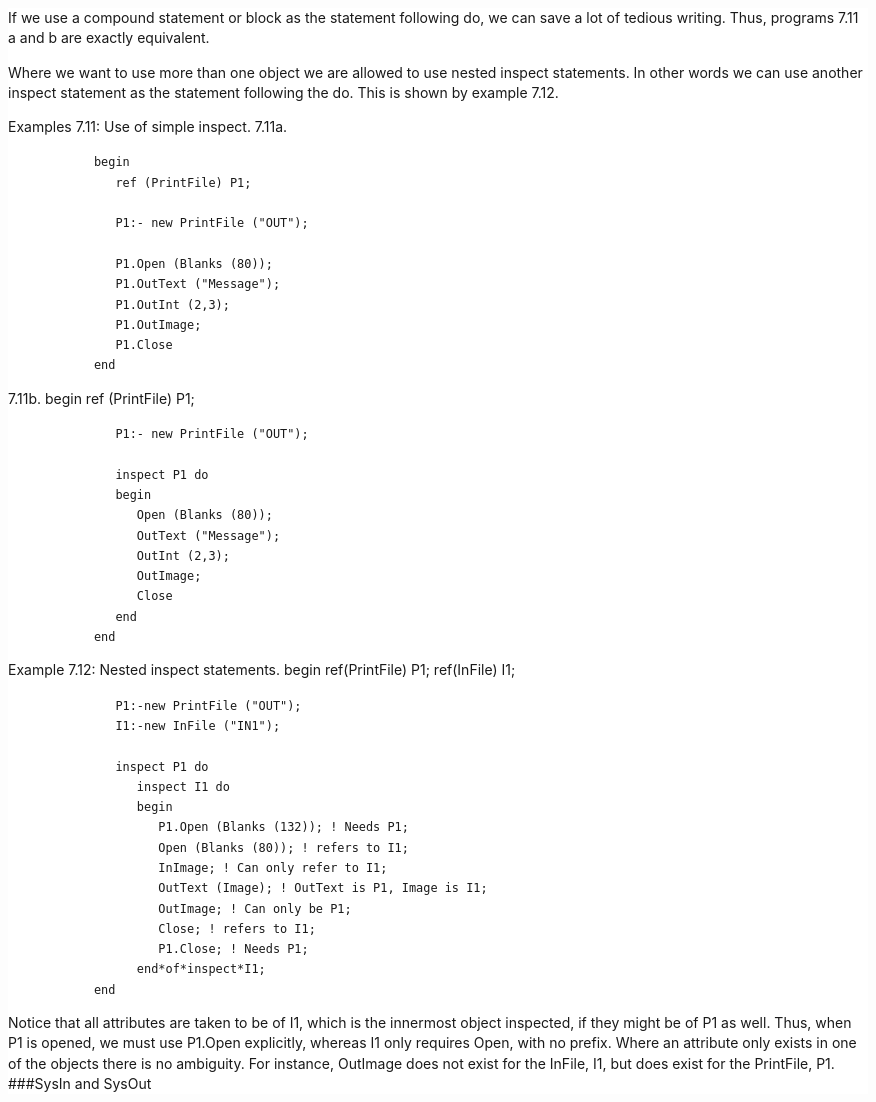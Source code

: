 If we use a compound statement or block as the statement following do, we can save a lot of tedious writing. Thus, programs 7.11 a and b are exactly equivalent.

Where we want to use more than one object we are allowed to use nested inspect statements. In other words we can use another inspect statement as the statement following the do. This is shown by example 7.12.

Examples 7.11: Use of simple inspect. 7.11a.

                begin
                   ref (PrintFile) P1;
                
                   P1:- new PrintFile ("OUT");

                   P1.Open (Blanks (80));
                   P1.OutText ("Message");
                   P1.OutInt (2,3);
                   P1.OutImage;
                   P1.Close
                end
7.11b.
                begin 
                   ref (PrintFile) P1;
                
                   P1:- new PrintFile ("OUT");
                   
                   inspect P1 do
                   begin
                      Open (Blanks (80));
                      OutText ("Message");
                      OutInt (2,3);
                      OutImage;
                      Close
                   end
                end
Example 7.12: Nested inspect statements.
                begin
                   ref(PrintFile) P1;
                   ref(InFile) I1;

                   P1:-new PrintFile ("OUT");
                   I1:-new InFile ("IN1");

                   inspect P1 do
                      inspect I1 do
                      begin
                         P1.Open (Blanks (132)); ! Needs P1;
                         Open (Blanks (80)); ! refers to I1;
                         InImage; ! Can only refer to I1;
                         OutText (Image); ! OutText is P1, Image is I1;
                         OutImage; ! Can only be P1;
                         Close; ! refers to I1;
                         P1.Close; ! Needs P1;
                      end*of*inspect*I1;
                end
Notice that all attributes are taken to be of I1, which is the innermost object inspected, if they might be of P1 as well. Thus, when P1 is opened, we must use P1.Open explicitly, whereas I1 only requires Open, with no prefix. Where an attribute only exists in one of the objects there is no ambiguity. For instance, OutImage does not exist for the InFile, I1, but does exist for the PrintFile, P1.
###SysIn and SysOut
